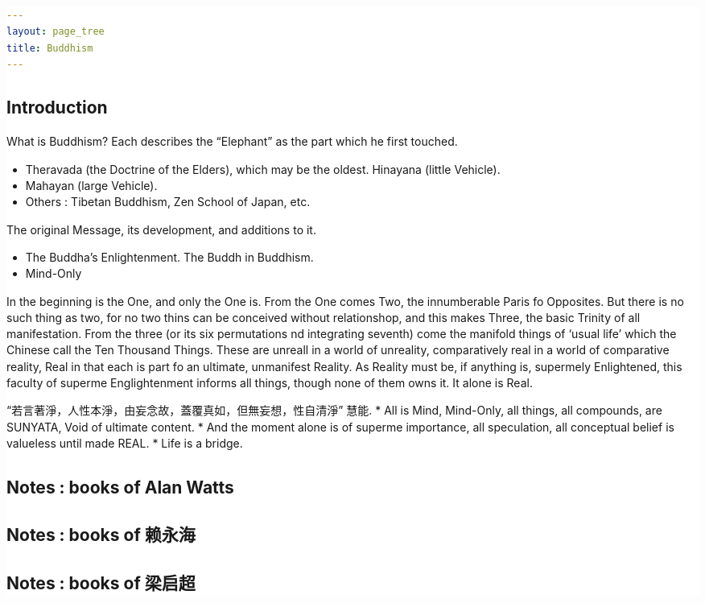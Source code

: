 ```yaml
---
layout: page_tree
title: Buddhism
---
```



## Introduction

What is Buddhism? Each describes the “Elephant” as the part which he first touched.
* Theravada (the Doctrine of the Elders), which may be the oldest. Hinayana (little Vehicle).
* Mahayan (large Vehicle).
* Others : Tibetan Buddhism, Zen School of Japan, etc.

The original Message, its development, and additions to it.

* The Buddha’s Enlightenment. The Buddh in Buddhism.
* Mind-Only

In the beginning is the One, and only the One is. From the One comes Two, the innumberable Paris fo Opposites. But there is no such thing as two, for no two thins can be conceived without relationshop, and this makes Three, the basic Trinity of all manifestation. From the three (or its six permutations nd integrating seventh) come the manifold things of ‘usual life’ which the Chinese call the Ten Thousand Things. These are unreall in a world of unreality, comparatively real in a world of comparative reality, Real in that each is part fo an ultimate, unmanifest Reality. As Reality must be, if anything is, supermely Enlightened, this faculty of superme Englightenment informs all things, though none of them owns it. It alone is Real.

“若言著淨，人性本淨，由妄念故，蓋覆真如，但無妄想，性自清淨” 慧能. * All is Mind, Mind-Only, all things, all compounds, are SUNYATA, Void of ultimate content. * And the moment alone is of superme importance, all speculation, all conceptual belief is valueless until made REAL. * Life is a bridge.


## Notes : books of Alan Watts

<embed src="https://drive.google.com/viewerng/viewer?embedded=true&url=https://github.com/gggliuye/for_fun/raw/master/pdfs/philosophy/alan_watts.pdf" width="700" height="1000">

## Notes : books of 赖永海

<embed src="https://drive.google.com/viewerng/viewer?embedded=true&url=https://github.com/gggliuye/for_fun/raw/master/pdfs/philosophy/laiyonghai_buddhism.pdf" width="700" height="1000">

## Notes : books of 梁启超

<embed src="https://drive.google.com/viewerng/viewer?embedded=true&url=https://github.com/gggliuye/for_fun/raw/master/pdfs/philosophy/liangqichao_buddhism.pdf" width="700" height="1000">
